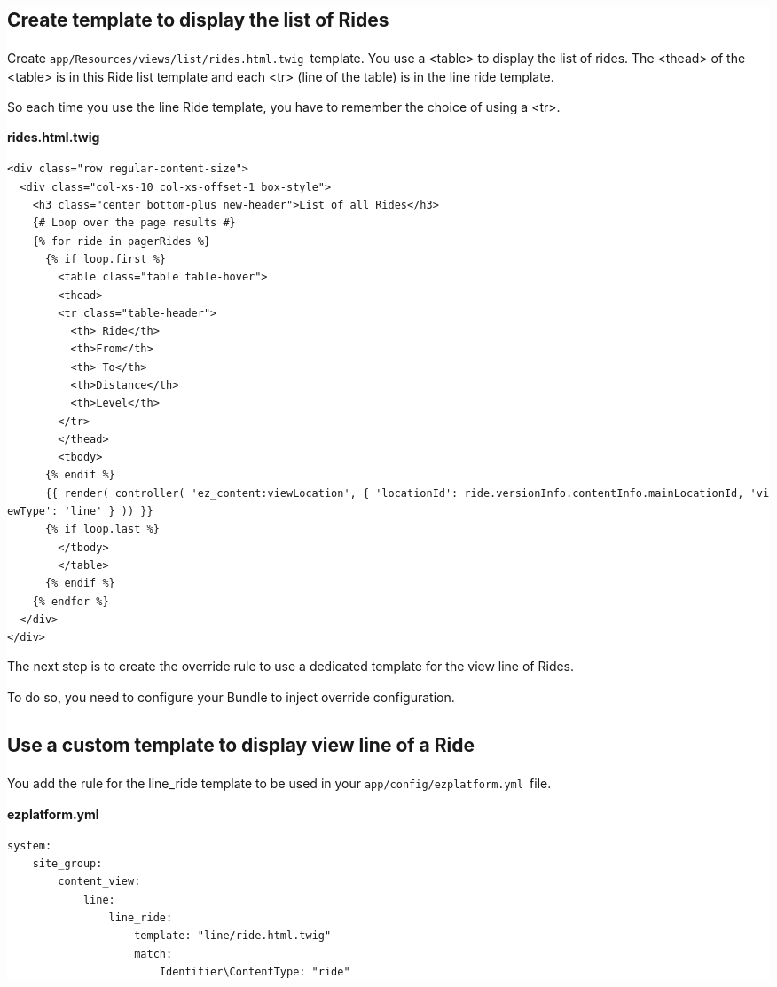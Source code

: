 ## Create template to display the list of Rides

Create `app/Resources/views/list/rides.html.twig `template. You use a &lt;table&gt; to display the list of rides. The &lt;thead&gt; of the &lt;table&gt; is in this Ride list template and each &lt;tr&gt; (line of the table) is in the line ride template.

So each time you use the line Ride template, you have to remember the choice of using a &lt;tr&gt;.

**rides.html.twig**

``` brush:
<div class="row regular-content-size">
  <div class="col-xs-10 col-xs-offset-1 box-style">
    <h3 class="center bottom-plus new-header">List of all Rides</h3>
    {# Loop over the page results #}
    {% for ride in pagerRides %}
      {% if loop.first %}
        <table class="table table-hover">
        <thead>
        <tr class="table-header">
          <th> Ride</th>
          <th>From</th>
          <th> To</th>
          <th>Distance</th>
          <th>Level</th>
        </tr>
        </thead>
        <tbody>
      {% endif %}
      {{ render( controller( 'ez_content:viewLocation', { 'locationId': ride.versionInfo.contentInfo.mainLocationId, 'viewType': 'line' } )) }}
      {% if loop.last %}
        </tbody>
        </table>
      {% endif %}
    {% endfor %}
  </div>
</div>
```

The next step is to create the override rule to use a dedicated template for the view line of Rides.

To do so, you need to configure your Bundle to inject override configuration.

## Use a custom template to display view line of a Ride

You add the rule for the line\_ride template to be used in your `app/config/ezplatform.yml `file.

**ezplatform.yml**

``` brush:
system:
    site_group:
        content_view:
            line:
                line_ride:
                    template: "line/ride.html.twig"
                    match:
                        Identifier\ContentType: "ride"
```
